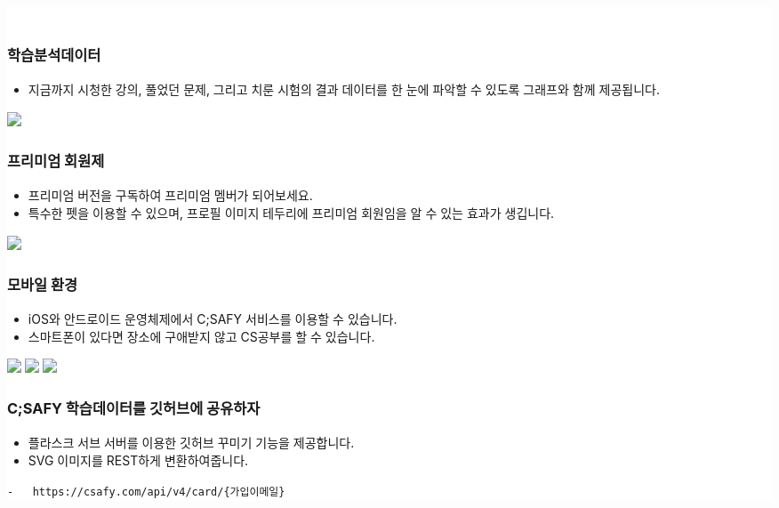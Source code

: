 <br>

### 학습분석데이터

-   지금까지 시청한 강의, 풀었던 문제, 그리고 치룬 시험의 결과 데이터를 한 눈에 파악할 수 있도록 그래프와 함께 제공됩니다.

<img width="100%" src="https://user-images.githubusercontent.com/55949647/169340728-8dce6552-3bbd-4b86-a565-aef09e34ae2c.gif"/>

<br>

### 프리미엄 회원제

-   프리미엄 버전을 구독하여 프리미엄 멤버가 되어보세요.
-   특수한 펫을 이용할 수 있으며, 프로필 이미지 테두리에 프리미엄 회원임을 알 수 있는 효과가 생깁니다.

<img width="100%" src="https://user-images.githubusercontent.com/55949647/169340906-90a814fa-5096-4b31-90fd-55c69dd26580.gif"/>

<br>

### 모바일 환경

-   iOS와 안드로이드 운영체제에서 C;SAFY 서비스를 이용할 수 있습니다.
-   스마트폰이 있다면 장소에 구애받지 않고 CS공부를 할 수 있습니다.

<img width="70%" src="https://user-images.githubusercontent.com/55949647/169363575-23dc3c0e-5eea-42df-a736-0aece42c5150.gif"/>
<img width="45%" src="https://user-images.githubusercontent.com/55949647/169364926-4421e95a-d5e4-4086-9027-a8930717a1aa.gif"/>
<img width="45%" src="https://user-images.githubusercontent.com/55949647/169364929-bf0a2e47-cd97-4675-996e-9f9d83f59e82.gif"/>

<br>

### C;SAFY 학습데이터를 깃허브에 공유하자

-   플라스크 서브 서버를 이용한 깃허브 꾸미기 기능을 제공합니다.
-   SVG 이미지를 REST하게 변환하여줍니다.

```
-   https://csafy.com/api/v4/card/{가입이메일}
```

